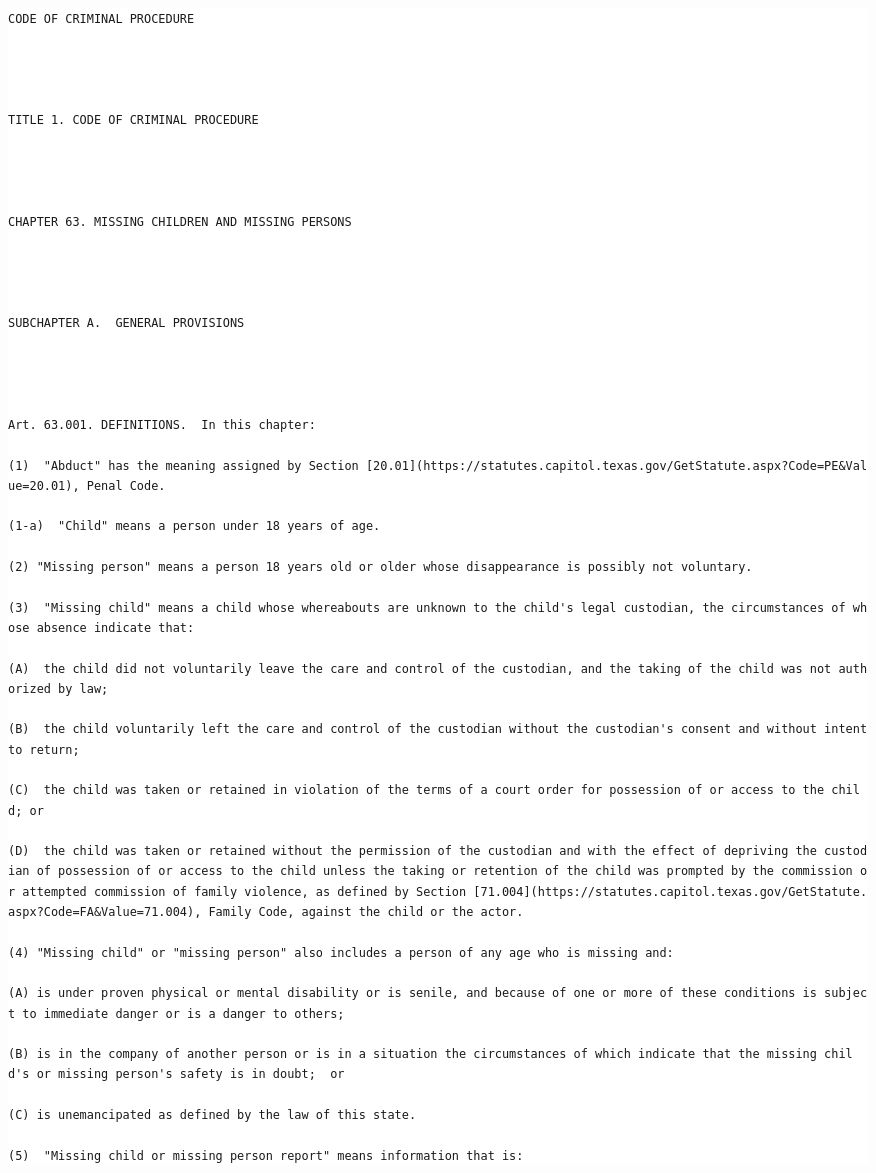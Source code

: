﻿
    
    
    	
    					
    
    
    CODE OF CRIMINAL PROCEDURE
    
      
    
    
    TITLE 1. CODE OF CRIMINAL PROCEDURE
    
      
    
    
    CHAPTER 63. MISSING CHILDREN AND MISSING PERSONS
    
      
    
    
    SUBCHAPTER A.  GENERAL PROVISIONS
    
      
    
    
    Art. 63.001. DEFINITIONS.  In this chapter:
    
    (1)  "Abduct" has the meaning assigned by Section [20.01](https://statutes.capitol.texas.gov/GetStatute.aspx?Code=PE&Value=20.01), Penal Code.
    
    (1-a)  "Child" means a person under 18 years of age.
    
    (2) "Missing person" means a person 18 years old or older whose disappearance is possibly not voluntary.
    
    (3)  "Missing child" means a child whose whereabouts are unknown to the child's legal custodian, the circumstances of whose absence indicate that:
    
    (A)  the child did not voluntarily leave the care and control of the custodian, and the taking of the child was not authorized by law;
    
    (B)  the child voluntarily left the care and control of the custodian without the custodian's consent and without intent to return;
    
    (C)  the child was taken or retained in violation of the terms of a court order for possession of or access to the child; or
    
    (D)  the child was taken or retained without the permission of the custodian and with the effect of depriving the custodian of possession of or access to the child unless the taking or retention of the child was prompted by the commission or attempted commission of family violence, as defined by Section [71.004](https://statutes.capitol.texas.gov/GetStatute.aspx?Code=FA&Value=71.004), Family Code, against the child or the actor.
    
    (4) "Missing child" or "missing person" also includes a person of any age who is missing and:
    
    (A) is under proven physical or mental disability or is senile, and because of one or more of these conditions is subject to immediate danger or is a danger to others;
    
    (B) is in the company of another person or is in a situation the circumstances of which indicate that the missing child's or missing person's safety is in doubt;  or
    
    (C) is unemancipated as defined by the law of this state.
    
    (5)  "Missing child or missing person report" means information that is:
    